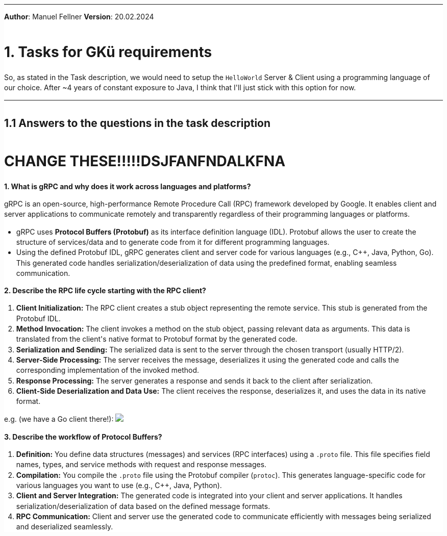 ***

**Author**: Manuel Fellner
**Version**: 20.02.2024

# 1. Tasks for GKü requirements

So, as stated in the Task description, we would need to setup the `HelloWorld` Server & Client using a programming language of our choice. After ~4 years of constant exposure to Java, I think that I'll just stick with this option for now.

***
## 1.1 Answers to the questions in the task description
# CHANGE THESE!!!!!DSJFANFNDALKFNA

**1. What is gRPC and why does it work across languages and platforms?**

gRPC is an open-source, high-performance Remote Procedure Call (RPC) framework developed by Google. It enables client and server applications to communicate remotely and transparently regardless of their programming languages or platforms. 

- gRPC uses **Protocol Buffers (Protobuf)** as its interface definition language (IDL). Protobuf allows the user to create the structure of services/data and to generate code from it for different programming languages.
- Using the defined Protobuf IDL, gRPC generates client and server code for various languages (e.g., C++, Java, Python, Go). This generated code handles serialization/deserialization of data using the predefined format, enabling seamless communication.

**2. Describe the RPC life cycle starting with the RPC client?**

1. **Client Initialization:** The RPC client creates a stub object representing the remote service. This stub is generated from the Protobuf IDL.
2. **Method Invocation:** The client invokes a method on the stub object, passing relevant data as arguments. This data is translated from the client's native format to Protobuf format by the generated code.
3. **Serialization and Sending:** The serialized data is sent to the server through the chosen transport (usually HTTP/2).
4. **Server-Side Processing:** The server receives the message, deserializes it using the generated code and calls the corresponding implementation of the invoked method.
5. **Response Processing:** The server generates a response and sends it back to the client after serialization.
6. **Client-Side Deserialization and Data Use:** The client receives the response, deserializes it, and uses the data in its native format.

e.g. (we have a Go client there!):
![](https://uploads.mfellner.com/oJg92NEjR6mh.webp)



**3. Describe the workflow of Protocol Buffers?**

1. **Definition:** You define data structures (messages) and services (RPC interfaces) using a `.proto` file. This file specifies field names, types, and service methods with request and response messages.
2. **Compilation:** You compile the `.proto` file using the Protobuf compiler (`protoc`). This generates language-specific code for various languages you want to use (e.g., C++, Java, Python).
3. **Client and Server Integration:** The generated code is integrated into your client and server applications. It handles serialization/deserialization of data based on the defined message formats.
4. **RPC Communication:** Client and server use the generated code to communicate efficiently with messages being serialized and deserialized seamlessly.

